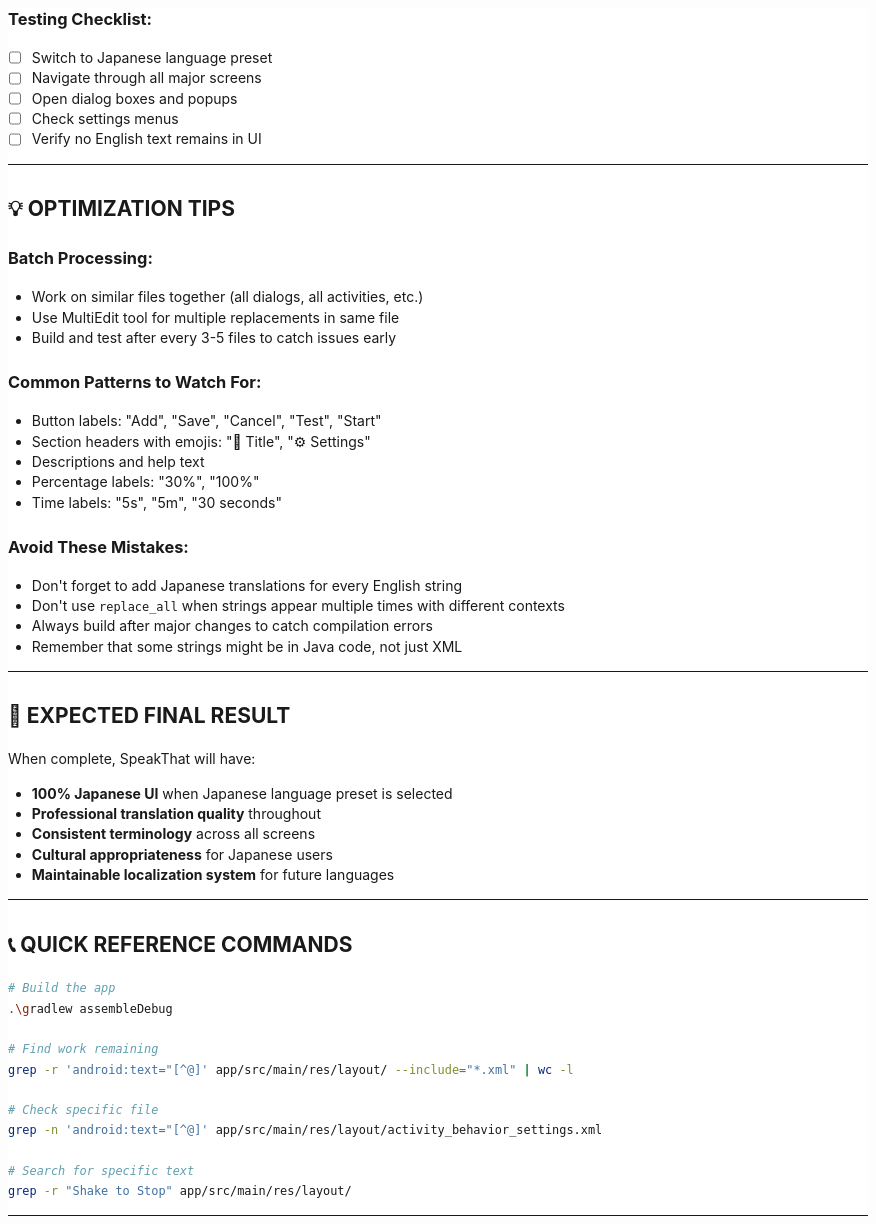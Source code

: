 ### **Testing Checklist:**
- [ ] Switch to Japanese language preset
- [ ] Navigate through all major screens
- [ ] Open dialog boxes and popups
- [ ] Check settings menus
- [ ] Verify no English text remains in UI

---

## 💡 **OPTIMIZATION TIPS**

### **Batch Processing:**
- Work on similar files together (all dialogs, all activities, etc.)
- Use MultiEdit tool for multiple replacements in same file
- Build and test after every 3-5 files to catch issues early

### **Common Patterns to Watch For:**
- Button labels: "Add", "Save", "Cancel", "Test", "Start"
- Section headers with emojis: "🔔 Title", "⚙️ Settings"  
- Descriptions and help text
- Percentage labels: "30%", "100%"
- Time labels: "5s", "5m", "30 seconds"

### **Avoid These Mistakes:**
- Don't forget to add Japanese translations for every English string
- Don't use `replace_all` when strings appear multiple times with different contexts
- Always build after major changes to catch compilation errors
- Remember that some strings might be in Java code, not just XML

---

## 🚀 **EXPECTED FINAL RESULT**

When complete, SpeakThat will have:
- **100% Japanese UI** when Japanese language preset is selected
- **Professional translation quality** throughout
- **Consistent terminology** across all screens
- **Cultural appropriateness** for Japanese users
- **Maintainable localization system** for future languages

---

## 📞 **QUICK REFERENCE COMMANDS**

```bash
# Build the app
.\gradlew assembleDebug

# Find work remaining  
grep -r 'android:text="[^@]' app/src/main/res/layout/ --include="*.xml" | wc -l

# Check specific file
grep -n 'android:text="[^@]' app/src/main/res/layout/activity_behavior_settings.xml

# Search for specific text
grep -r "Shake to Stop" app/src/main/res/layout/
```

---
